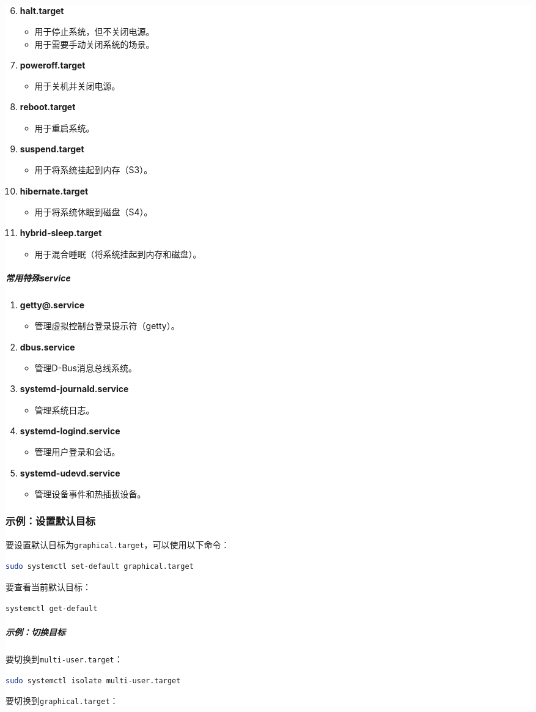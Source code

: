 6. **halt.target**
   - 用于停止系统，但不关闭电源。
   - 用于需要手动关闭系统的场景。

7. **poweroff.target**
   - 用于关机并关闭电源。

8. **reboot.target**
   - 用于重启系统。

9. **suspend.target**
   - 用于将系统挂起到内存（S3）。

10. **hibernate.target**
    - 用于将系统休眠到磁盘（S4）。

11. **hybrid-sleep.target**
    - 用于混合睡眠（将系统挂起到内存和磁盘）。

##### 常用特殊service

1. **getty@.service**
   - 管理虚拟控制台登录提示符（getty）。

2. **dbus.service**
   - 管理D-Bus消息总线系统。

3. **systemd-journald.service**
   - 管理系统日志。

4. **systemd-logind.service**
   - 管理用户登录和会话。

5. **systemd-udevd.service**
   - 管理设备事件和热插拔设备。

### 示例：设置默认目标

要设置默认目标为`graphical.target`，可以使用以下命令：

```sh
sudo systemctl set-default graphical.target
```

要查看当前默认目标：

```sh
systemctl get-default
```

##### 示例：切换目标

要切换到`multi-user.target`：

```sh
sudo systemctl isolate multi-user.target
```

要切换到`graphical.target`：
